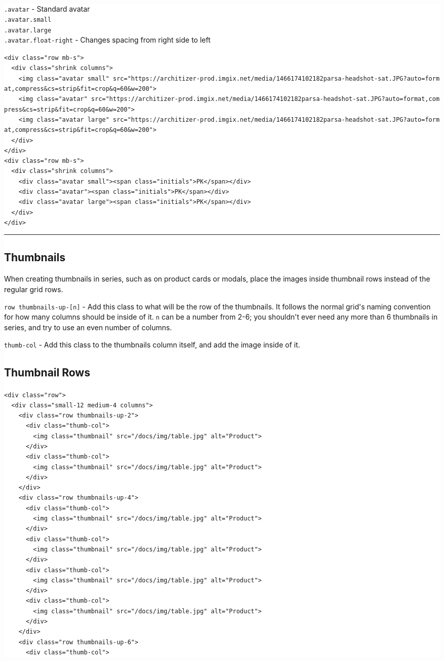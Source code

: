 `.avatar` - Standard avatar  
`.avatar.small`  
`.avatar.large`  
`.avatar.float-right` - Changes  spacing from right side to left  

```html_example
<div class="row mb-s">
  <div class="shrink columns">
    <img class="avatar small" src="https://architizer-prod.imgix.net/media/1466174102182parsa-headshot-sat.JPG?auto=format,compress&cs=strip&fit=crop&q=60&w=200">
    <img class="avatar" src="https://architizer-prod.imgix.net/media/1466174102182parsa-headshot-sat.JPG?auto=format,compress&cs=strip&fit=crop&q=60&w=200">
    <img class="avatar large" src="https://architizer-prod.imgix.net/media/1466174102182parsa-headshot-sat.JPG?auto=format,compress&cs=strip&fit=crop&q=60&w=200">
  </div>
</div>
<div class="row mb-s">
  <div class="shrink columns">
    <div class="avatar small"><span class="initials">PK</span></div>
    <div class="avatar"><span class="initials">PK</span></div>
    <div class="avatar large"><span class="initials">PK</span></div>
  </div>
</div>
```
---
## Thumbnails
When creating thumbnails in series, such as on product cards or modals, place the images inside thumbnail rows instead of the regular grid rows.

`row thumbnails-up-[n]` - Add this class to what will be the row of the thumbnails. It follows the normal grid's naming convention for how many columns should be inside of it. `n` can be a number from 2-6; you shouldn't ever need any more than 6 thumbnails in series, and try to use an even number of columns. 

`thumb-col` - Add this class to the thumbnails column itself, and add the image inside of it.

## Thumbnail Rows
```html_example
<div class="row">
  <div class="small-12 medium-4 columns">
    <div class="row thumbnails-up-2">
      <div class="thumb-col">
        <img class="thumbnail" src="/docs/img/table.jpg" alt="Product">
      </div>
      <div class="thumb-col">
        <img class="thumbnail" src="/docs/img/table.jpg" alt="Product">
      </div>
    </div>
    <div class="row thumbnails-up-4">
      <div class="thumb-col">
        <img class="thumbnail" src="/docs/img/table.jpg" alt="Product">
      </div>
      <div class="thumb-col">
        <img class="thumbnail" src="/docs/img/table.jpg" alt="Product">
      </div>
      <div class="thumb-col">
        <img class="thumbnail" src="/docs/img/table.jpg" alt="Product">
      </div>
      <div class="thumb-col">
        <img class="thumbnail" src="/docs/img/table.jpg" alt="Product">
      </div>
    </div>
    <div class="row thumbnails-up-6">
      <div class="thumb-col">
```
